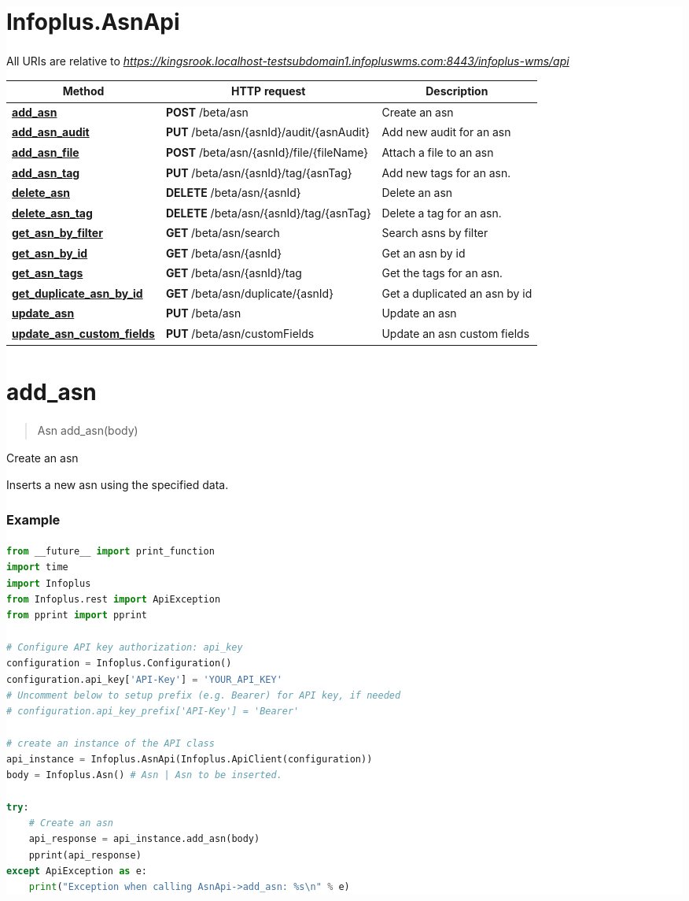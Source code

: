 # Infoplus.AsnApi

All URIs are relative to *https://kingsrook.localhost-testsubdomain1.infopluswms.com:8443/infoplus-wms/api*

Method | HTTP request | Description
------------- | ------------- | -------------
[**add_asn**](AsnApi.md#add_asn) | **POST** /beta/asn | Create an asn
[**add_asn_audit**](AsnApi.md#add_asn_audit) | **PUT** /beta/asn/{asnId}/audit/{asnAudit} | Add new audit for an asn
[**add_asn_file**](AsnApi.md#add_asn_file) | **POST** /beta/asn/{asnId}/file/{fileName} | Attach a file to an asn
[**add_asn_tag**](AsnApi.md#add_asn_tag) | **PUT** /beta/asn/{asnId}/tag/{asnTag} | Add new tags for an asn.
[**delete_asn**](AsnApi.md#delete_asn) | **DELETE** /beta/asn/{asnId} | Delete an asn
[**delete_asn_tag**](AsnApi.md#delete_asn_tag) | **DELETE** /beta/asn/{asnId}/tag/{asnTag} | Delete a tag for an asn.
[**get_asn_by_filter**](AsnApi.md#get_asn_by_filter) | **GET** /beta/asn/search | Search asns by filter
[**get_asn_by_id**](AsnApi.md#get_asn_by_id) | **GET** /beta/asn/{asnId} | Get an asn by id
[**get_asn_tags**](AsnApi.md#get_asn_tags) | **GET** /beta/asn/{asnId}/tag | Get the tags for an asn.
[**get_duplicate_asn_by_id**](AsnApi.md#get_duplicate_asn_by_id) | **GET** /beta/asn/duplicate/{asnId} | Get a duplicated an asn by id
[**update_asn**](AsnApi.md#update_asn) | **PUT** /beta/asn | Update an asn
[**update_asn_custom_fields**](AsnApi.md#update_asn_custom_fields) | **PUT** /beta/asn/customFields | Update an asn custom fields


# **add_asn**
> Asn add_asn(body)

Create an asn

Inserts a new asn using the specified data.

### Example
```python
from __future__ import print_function
import time
import Infoplus
from Infoplus.rest import ApiException
from pprint import pprint

# Configure API key authorization: api_key
configuration = Infoplus.Configuration()
configuration.api_key['API-Key'] = 'YOUR_API_KEY'
# Uncomment below to setup prefix (e.g. Bearer) for API key, if needed
# configuration.api_key_prefix['API-Key'] = 'Bearer'

# create an instance of the API class
api_instance = Infoplus.AsnApi(Infoplus.ApiClient(configuration))
body = Infoplus.Asn() # Asn | Asn to be inserted.

try:
    # Create an asn
    api_response = api_instance.add_asn(body)
    pprint(api_response)
except ApiException as e:
    print("Exception when calling AsnApi->add_asn: %s\n" % e)
```
